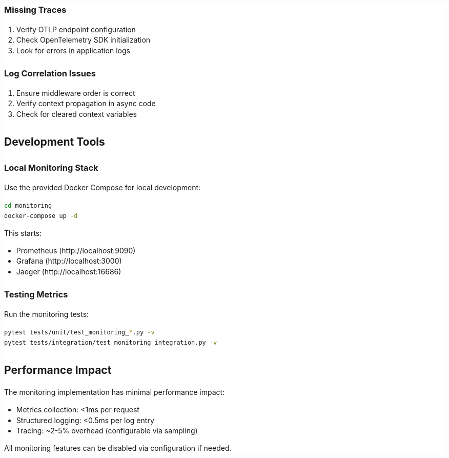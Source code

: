 ### Missing Traces

1. Verify OTLP endpoint configuration
2. Check OpenTelemetry SDK initialization
3. Look for errors in application logs

### Log Correlation Issues

1. Ensure middleware order is correct
2. Verify context propagation in async code
3. Check for cleared context variables

## Development Tools

### Local Monitoring Stack

Use the provided Docker Compose for local development:

```bash
cd monitoring
docker-compose up -d
```

This starts:
- Prometheus (http://localhost:9090)
- Grafana (http://localhost:3000)
- Jaeger (http://localhost:16686)

### Testing Metrics

Run the monitoring tests:
```bash
pytest tests/unit/test_monitoring_*.py -v
pytest tests/integration/test_monitoring_integration.py -v
```

## Performance Impact

The monitoring implementation has minimal performance impact:
- Metrics collection: <1ms per request
- Structured logging: <0.5ms per log entry
- Tracing: ~2-5% overhead (configurable via sampling)

All monitoring features can be disabled via configuration if needed.